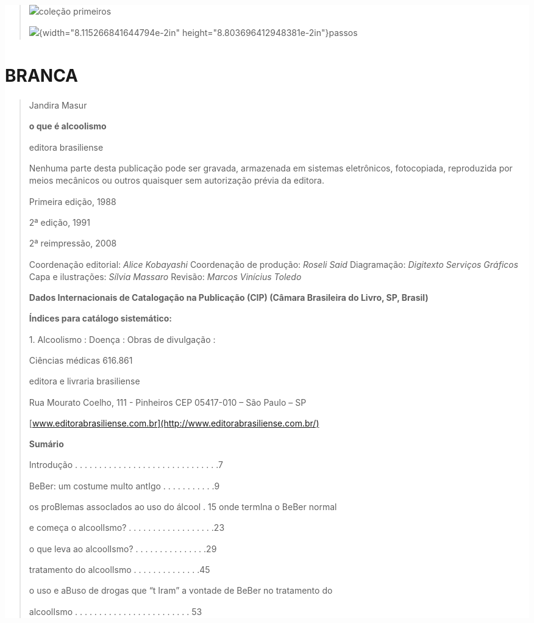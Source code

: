 > ![](media/image1.png)coleção primeiros
>
> ![](media/image6.png){width="8.115266841644794e-2in"
> height="8.803696412948381e-2in"}passos

**BRANCA**
==========

> Jandira Masur
>
> **o que é alcoolismo**
>
> editora brasiliense
>
> Nenhuma parte desta publicação pode ser gravada, armazenada em
> sistemas eletrônicos, fotocopiada, reproduzida por meios mecânicos ou
> outros quaisquer sem autorização prévia da editora.
>
> Primeira edição, 1988
>
> 2ª edição, 1991
>
> 2ª reimpressão, 2008
>
> Coordenação editorial: *Alice Kobayashi* Coordenação de produção:
> *Roseli Said* Diagramação: *Digitexto Serviços Gráficos* Capa e
> ilustrações: *Sílvia Massaro* Revisão: *Marcos Vinícius Toledo*
>
> **Dados Internacionais de Catalogação na Publicação (CIP) (Câmara
> Brasileira do Livro, SP, Brasil)**
>
> **Índices para catálogo sistemático:**
>
> 1\. Alcoolismo : Doença : Obras de divulgação :
>
> Ciências médicas 616.861
>
> editora e livraria brasiliense
>
> Rua Mourato Coelho, 111 - Pinheiros CEP 05417-010 – São Paulo – SP
>
> [www.editorabrasiliense.com.br](http://www.editorabrasiliense.com.br/)
>
> **Sumário**
>
> Introdução . . . . . . . . . . . . . . . . . . . . . . . . . . . . .
> .7
>
> BeBer: um costume muIto antIgo . . . . . . . . . . .9
>
> os proBlemas assocIados ao uso do álcool . 15 onde termIna o BeBer
> normal
>
> e começa o alcoolIsmo? . . . . . . . . . . . . . . . . . .23
>
> o que leva ao alcoolIsmo? . . . . . . . . . . . . . . .29
>
> tratamento do alcoolIsmo . . . . . . . . . . . . . .45
>
> o uso e aBuso de drogas que “t Iram” a vontade de BeBer no tratamento
> do
>
> alcoolIsmo . . . . . . . . . . . . . . . . . . . . . . . . 53
>